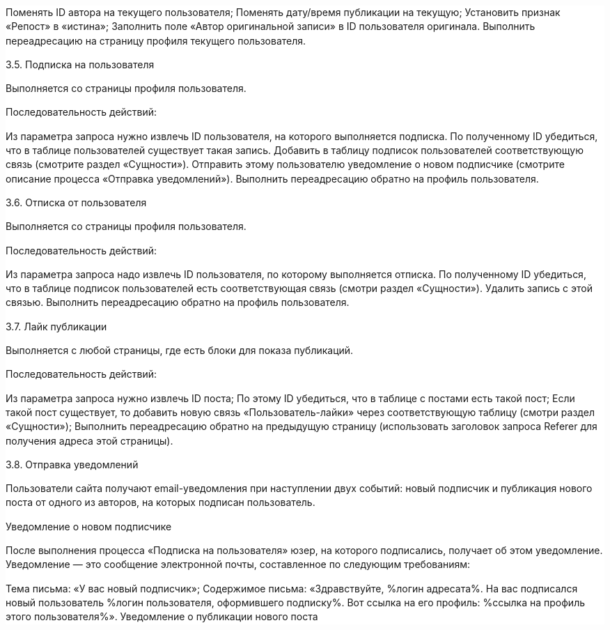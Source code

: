 Поменять ID автора на текущего пользователя;
Поменять дату/время публикации на текущую;
Установить признак «Репост» в «истина»;
Заполнить поле «Автор оригинальной записи» в ID пользователя оригинала.
Выполнить переадресацию на страницу профиля текущего пользователя.

3.5. Подписка на пользователя

Выполняется со страницы профиля пользователя.

Последовательность действий:

Из параметра запроса нужно извлечь ID пользователя, на которого выполняется подписка.
По полученному ID убедиться, что в таблице пользователей существует такая запись.
Добавить в таблицу подписок пользователей соответствующую связь (смотрите раздел «Сущности»).
Отправить этому пользователю уведомление о новом подписчике (смотрите описание процесса «Отправка уведомлений»).
Выполнить переадресацию обратно на профиль пользователя.

3.6. Отписка от пользователя

Выполняется со страницы профиля пользователя.

Последовательность действий:

Из параметра запроса надо извлечь ID пользователя, по которому выполняется отписка.
По полученному ID убедиться, что в таблице подписок пользователей есть соответствующая связь (смотри раздел «Сущности»).
Удалить запись с этой связью.
Выполнить переадресацию обратно на профиль пользователя.

3.7. Лайк публикации

Выполняется с любой страницы, где есть блоки для показа публикаций.

Последовательность действий:

Из параметра запроса нужно извлечь ID поста;
По этому ID убедиться, что в таблице с постами есть такой пост;
Если такой пост существует, то добавить новую связь «Пользователь-лайки» через соответствующую таблицу (смотри раздел «Сущности»);
Выполнить переадресацию обратно на предыдущую страницу (использовать заголовок запроса Referer для получения адреса этой страницы).

3.8. Отправка уведомлений

Пользователи сайта получают email-уведомления при наступлении двух событий: новый подписчик и публикация нового поста от одного из авторов, на которых подписан пользователь.

Уведомление о новом подписчике

После выполнения процесса «Подписка на пользователя» юзер, на которого подписались, получает об этом уведомление. Уведомление — это сообщение электронной почты, составленное по следующим требованиям:

Тема письма: «У вас новый подписчик»;
Содержимое письма: «Здравствуйте, %логин адресата%. На вас подписался новый пользователь %логин пользователя, оформившего подписку%. Вот ссылка на его профиль: %ссылка на профиль этого пользователя%».
Уведомление о публикации нового поста
